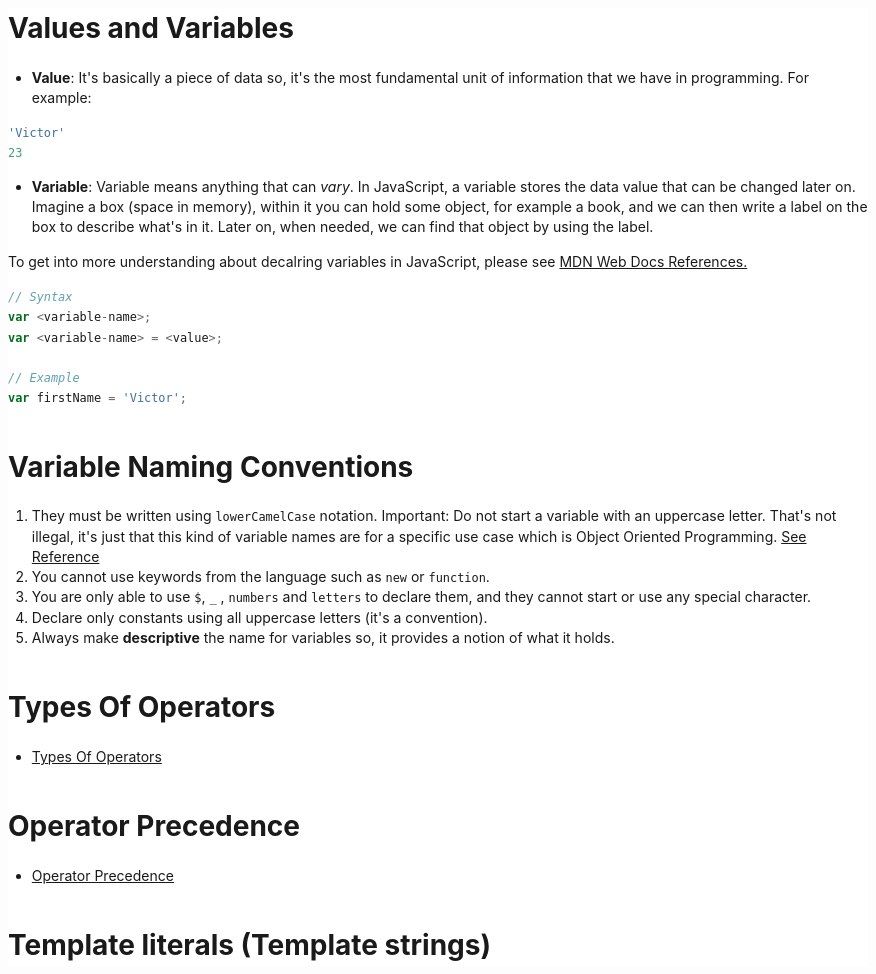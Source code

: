 # Values and Variables

- **Value**: It's basically a piece of data so, it's the most fundamental unit of information that we have in programming. For example:

```JavaScript
'Victor'
23
```

- **Variable**: Variable means anything that can _vary_. In JavaScript, a variable stores the data value that can be changed later on. Imagine a box (space in memory), within it you can hold some object, for example a book, and we can then write a label on the box to describe what's in it. Later on, when needed, we can find that object by using the label.

To get into more understanding about decalring variables in JavaScript, please see [MDN Web Docs References.](https://developer.mozilla.org/en-US/docs/Web/JavaScript/Guide/Grammar_and_types#declarations)

```JavaScript
// Syntax
var <variable-name>;
var <variable-name> = <value>;

// Example
var firstName = 'Victor';
```

# Variable Naming Conventions

1. They must be written using `lowerCamelCase` notation. Important: Do not start a variable with an uppercase letter. That's not illegal, it's just that this kind of variable names are for a specific use case which is Object Oriented Programming. [See Reference](https://developer.mozilla.org/en-US/docs/MDN/Guidelines/Code_guidelines/JavaScript#variables)
2. You cannot use keywords from the language such as `new` or `function`.
3. You are only able to use `$`, `_` , `numbers` and `letters` to declare them, and they cannot start or use any special character.
4. Declare only constants using all uppercase letters (it's a convention).
5. Always make **descriptive** the name for variables so, it provides a notion of what it holds.

# Types Of Operators

- [Types Of Operators](https://developer.mozilla.org/en-US/docs/Web/JavaScript/Guide/Expressions_and_Operators#operators)

# Operator Precedence

- [Operator Precedence](https://developer.mozilla.org/en-US/docs/Web/JavaScript/Reference/Operators/Operator_Precedence)

# Template literals (Template strings)
